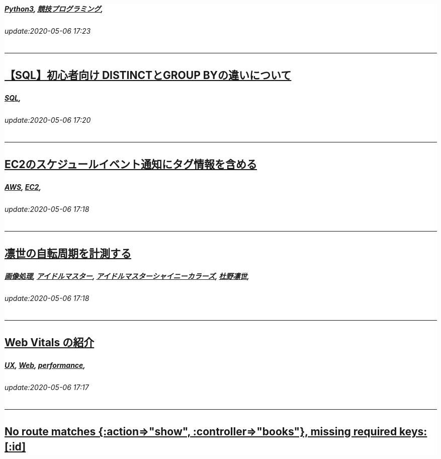 ##### [Python3](https://qiita.com/tags/Python3), [競技プログラミング](https://qiita.com/tags/競技プログラミング), 
###### update:2020-05-06 17:23
---
## [【SQL】初心者向け DISTINCTとGROUP BYの違いについて](https://qiita.com/ynwa0826/items/2b91c4c14b635cf5eef7)
##### [SQL](https://qiita.com/tags/SQL), 
###### update:2020-05-06 17:20
---
## [EC2のスケジュールイベント通知にタグ情報を含める](https://qiita.com/hayao_k/items/9816a21889bead830771)
##### [AWS](https://qiita.com/tags/AWS), [EC2](https://qiita.com/tags/EC2), 
###### update:2020-05-06 17:18
---
## [凛世の自転周期を計測する](https://qiita.com/Ishotihadus/items/a9c22e0eff8b490b62a9)
##### [画像処理](https://qiita.com/tags/画像処理), [アイドルマスター](https://qiita.com/tags/アイドルマスター), [アイドルマスターシャイニーカラーズ](https://qiita.com/tags/アイドルマスターシャイニーカラーズ), [杜野凛世](https://qiita.com/tags/杜野凛世), 
###### update:2020-05-06 17:18
---
## [Web Vitals の紹介](https://qiita.com/takewell/items/a1e5010f6210dbaa9732)
##### [UX](https://qiita.com/tags/UX), [Web](https://qiita.com/tags/Web), [performance](https://qiita.com/tags/performance), 
###### update:2020-05-06 17:17
---
## [No route matches {:action=>"show", :controller=>"books"}, missing required keys: [:id]](https://qiita.com/yuuyas222/items/2b99fcb8dc009df18824)
